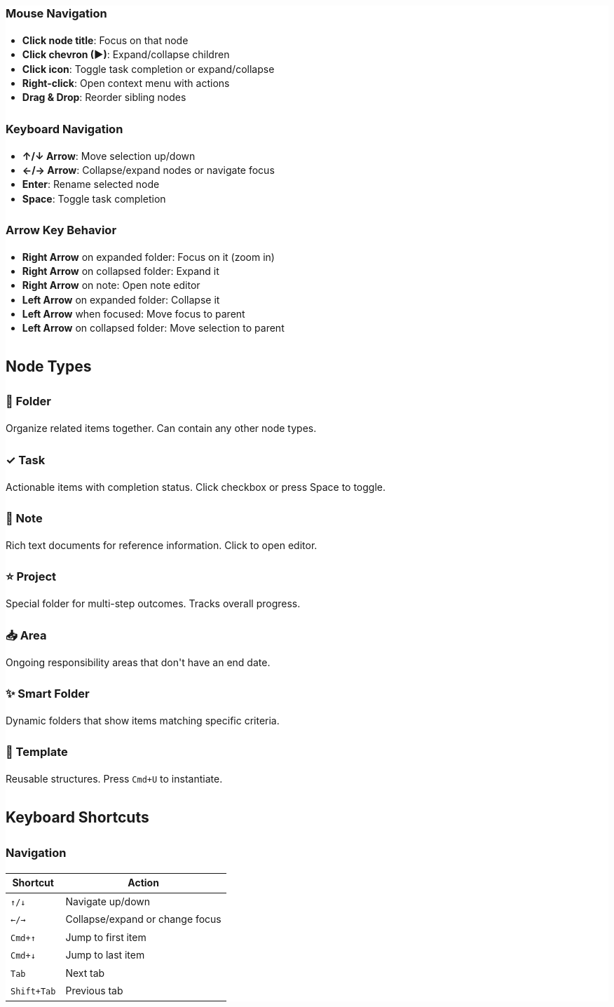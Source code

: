 ### Mouse Navigation
- **Click node title**: Focus on that node
- **Click chevron (▶)**: Expand/collapse children
- **Click icon**: Toggle task completion or expand/collapse
- **Right-click**: Open context menu with actions
- **Drag & Drop**: Reorder sibling nodes

### Keyboard Navigation
- **↑/↓ Arrow**: Move selection up/down
- **←/→ Arrow**: Collapse/expand nodes or navigate focus
- **Enter**: Rename selected node
- **Space**: Toggle task completion

### Arrow Key Behavior
- **Right Arrow** on expanded folder: Focus on it (zoom in)
- **Right Arrow** on collapsed folder: Expand it
- **Right Arrow** on note: Open note editor
- **Left Arrow** on expanded folder: Collapse it
- **Left Arrow** when focused: Move focus to parent
- **Left Arrow** on collapsed folder: Move selection to parent

## Node Types

### 📁 Folder
Organize related items together. Can contain any other node types.

### ✓ Task
Actionable items with completion status. Click checkbox or press Space to toggle.

### 📝 Note
Rich text documents for reference information. Click to open editor.

### ⭐ Project
Special folder for multi-step outcomes. Tracks overall progress.

### 📥 Area
Ongoing responsibility areas that don't have an end date.

### ✨ Smart Folder
Dynamic folders that show items matching specific criteria.

### 📄 Template
Reusable structures. Press `Cmd+U` to instantiate.

## Keyboard Shortcuts

### Navigation
| Shortcut | Action |
|----------|--------|
| `↑/↓` | Navigate up/down |
| `←/→` | Collapse/expand or change focus |
| `Cmd+↑` | Jump to first item |
| `Cmd+↓` | Jump to last item |
| `Tab` | Next tab |
| `Shift+Tab` | Previous tab |